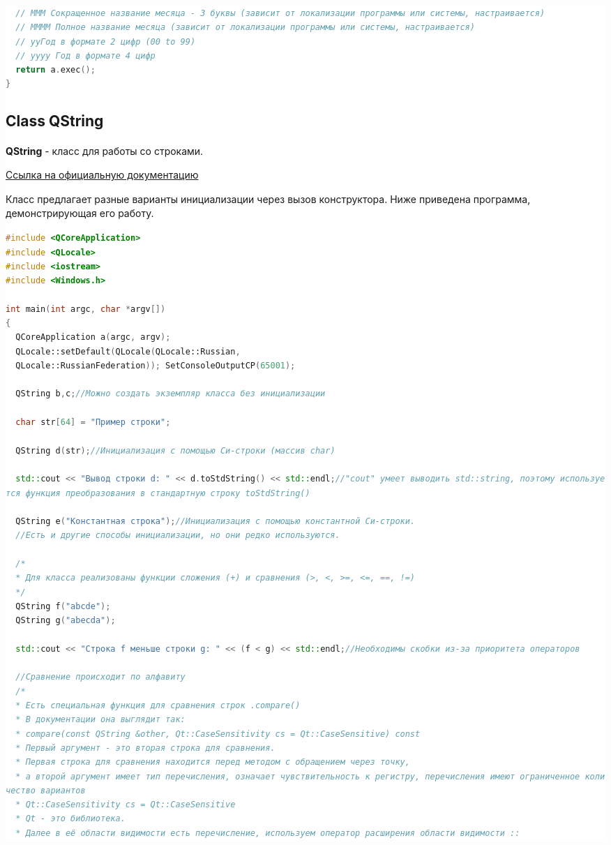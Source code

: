 ```cpp
  // MMM Сокращенное название месяца - 3 буквы (зависит от локализации программы или системы, настраивается)
  // MMMM Полное название месяца (зависит от локализации программы или системы, настраивается)
  // yyГод в формате 2 цифр (00 to 99)
  // yyyy Год в формате 4 цифр
  return a.exec();
}
```

## Class QString

**QString** - класс для работы со строками.

[Ссылка на официальную документацию](https://doc.qt.io/qt-6/qstring.html)

Класс предлагает разные варианты инициализации через вызов конструктора. Ниже приведена программа, демонстрирующая его работу.

```cpp
#include <QCoreApplication>
#include <QLocale>
#include <iostream>
#include <Windows.h>

int main(int argc, char *argv[])
{
  QCoreApplication a(argc, argv);
  QLocale::setDefault(QLocale(QLocale::Russian,
  QLocale::RussianFederation)); SetConsoleOutputCP(65001);

  QString b,c;//Можно создать экземпляр класса без инициализации

  char str[64] = "Пример строки";

  QString d(str);//Инициализация с помощью Си-строки (массив char)

  std::cout << "Вывод строки d: " << d.toStdString() << std::endl;//"cout" умеет выводить std::string, поэтому используется функция преобразования в стандартную строку toStdString()

  QString e("Константная строка");//Инициализация с помощью константной Си-строки.
  //Есть и другие способы инициализации, но они редко используются.
  
  /*
  * Для класса реализованы функции сложения (+) и сравнения (>, <, >=, <=, ==, !=)
  */
  QString f("abcde");
  QString g("abecdа");

  std::cout << "Строка f меньше строки g: " << (f < g) << std::endl;//Необходимы скобки из-за приоритета операторов
  
  //Сравнение происходит по алфавиту
  /*
  * Есть специальная функция для сравнения строк .compare()
  * В документации она выглядит так:
  * compare(const QString &other, Qt::CaseSensitivity cs = Qt::CaseSensitive) const
  * Первый аргумент - это вторая строка для сравнения.
  * Первая строка для сравнения находится перед методом с обращением через точку,
  * а второй аргумент имеет тип перечисления, означает чувствительность к регистру, перечисления имеют ограниченное количество вариантов
  * Qt::CaseSensitivity cs = Qt::CaseSensitive
  * Qt - это библиотека.
  * Далее в её области видимости есть перечисление, используем оператор расширения области видимости ::
```